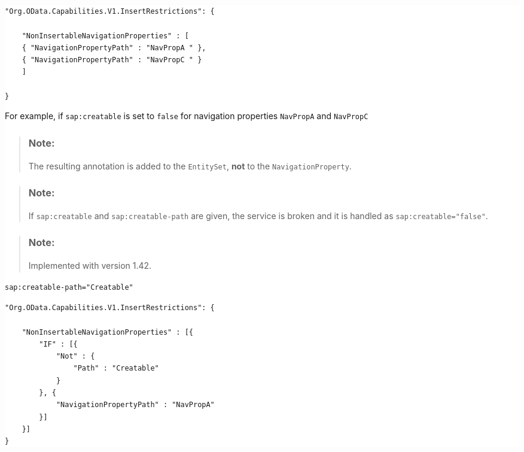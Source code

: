 

</td>
<td valign="top">

```
"Org.OData.Capabilities.V1.InsertRestrictions": {

    "NonInsertableNavigationProperties" : [
    { "NavigationPropertyPath" : "NavPropA " },
    { "NavigationPropertyPath" : "NavPropC " }
    ]

}
```

For example, if `sap:creatable` is set to `false` for navigation properties `NavPropA` and `NavPropC`

> ### Note:  
> The resulting annotation is added to the `EntitySet`, **not** to the `NavigationProperty`.

> ### Note:  
> If `sap:creatable` and `sap:creatable-path` are given, the service is broken and it is handled as `sap:creatable="false"`.

> ### Note:  
> Implemented with version 1.42.



</td>
</tr>
<tr>
<td valign="top">

```
sap:creatable-path="Creatable"
```



</td>
<td valign="top">

```
"Org.OData.Capabilities.V1.InsertRestrictions": {

    "NonInsertableNavigationProperties" : [{
        "IF" : [{
            "Not" : {
                "Path" : "Creatable"
            }
        }, {
            "NavigationPropertyPath" : "NavPropA"
        }]
    }]
}
```
